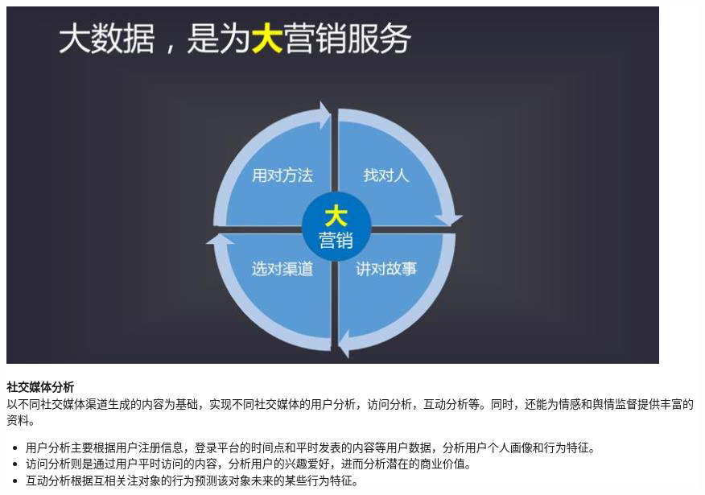 ![](img/img_ChapterN.DataAnalysis/2020-03-12-16-42-34.png)

**社交媒体分析**  
以不同社交媒体渠道生成的内容为基础，实现不同社交媒体的用户分析，访问分析，互动分析等。同时，还能为情感和舆情监督提供丰富的资料。
- 用户分析主要根据用户注册信息，登录平台的时间点和平时发表的内容等用户数据，分析用户个人画像和行为特征。
- 访问分析则是通过用户平时访问的内容，分析用户的兴趣爱好，进而分析潜在的商业价值。
- 互动分析根据互相关注对象的行为预测该对象未来的某些行为特征。